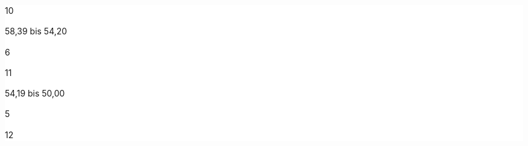 </tr>

<tr>

<td style="border-right: 0.5pt solid ; border-bottom: 0.5pt solid ; " align="left" valign="top" charoff="50">

10

</td>

<td style="border-right: 0.5pt solid ; border-bottom: 0.5pt solid ; " align="left" valign="top" charoff="50">

58,39 bis 54,20

</td>

<td style="border-right: 0.5pt solid ; border-bottom: 0.5pt solid ; " align="center" valign="top" charoff="50">

6

</td>

</tr>

<tr>

<td style="border-right: 0.5pt solid ; border-bottom: 0.5pt solid ; " align="left" valign="top" charoff="50">

11

</td>

<td style="border-right: 0.5pt solid ; border-bottom: 0.5pt solid ; " align="left" valign="top" charoff="50">

54,19 bis 50,00

</td>

<td style="border-right: 0.5pt solid ; border-bottom: 0.5pt solid ; " align="center" valign="top" charoff="50">

5

</td>

</tr>

<tr>

<td style="border-right: 0.5pt solid ; border-bottom: 0.5pt solid ; " align="left" valign="top" charoff="50">

12

</td>

<td style="border-right: 0.5pt solid ; border-bottom: 0.5pt solid ; " align="left" valign="top" charoff="50">
